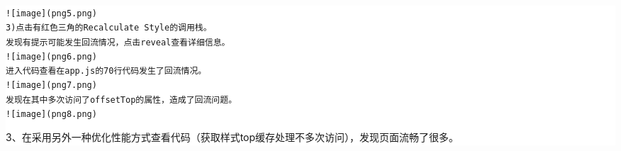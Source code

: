 	![image](png5.png)  
	3)点击有红色三角的Recalculate Style的调用栈。       
	发现有提示可能发生回流情况，点击reveal查看详细信息。    
	![image](png6.png)      
	进入代码查看在app.js的70行代码发生了回流情况。      
	![image](png7.png)   
	发现在其中多次访问了offsetTop的属性，造成了回流问题。       
	![image](png8.png)      
3、在采用另外一种优化性能方式查看代码（获取样式top缓存处理不多次访问），发现页面流畅了很多。        
